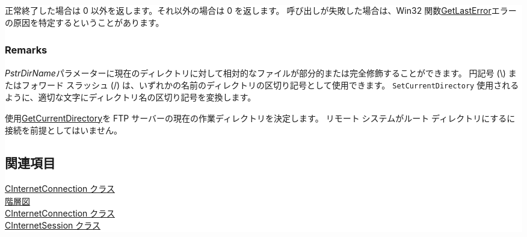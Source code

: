 正常終了した場合は 0 以外を返します。それ以外の場合は 0 を返します。 呼び出しが失敗した場合は、Win32 関数[GetLastError](https://msdn.microsoft.com/library/windows/desktop/ms679360)エラーの原因を特定するということがあります。

### <a name="remarks"></a>Remarks

*PstrDirName*パラメーターに現在のディレクトリに対して相対的なファイルが部分的または完全修飾することができます。 円記号 (\\) またはフォワード スラッシュ (/) は、いずれかの名前のディレクトリの区切り記号として使用できます。 `SetCurrentDirectory` 使用されるように、適切な文字にディレクトリ名の区切り記号を変換します。

使用[GetCurrentDirectory](#getcurrentdirectory)を FTP サーバーの現在の作業ディレクトリを決定します。 リモート システムがルート ディレクトリにするに接続を前提としてはいません。

## <a name="see-also"></a>関連項目

[CInternetConnection クラス](../../mfc/reference/cinternetconnection-class.md)<br/>
[階層図](../../mfc/hierarchy-chart.md)<br/>
[CInternetConnection クラス](../../mfc/reference/cinternetconnection-class.md)<br/>
[CInternetSession クラス](../../mfc/reference/cinternetsession-class.md)
